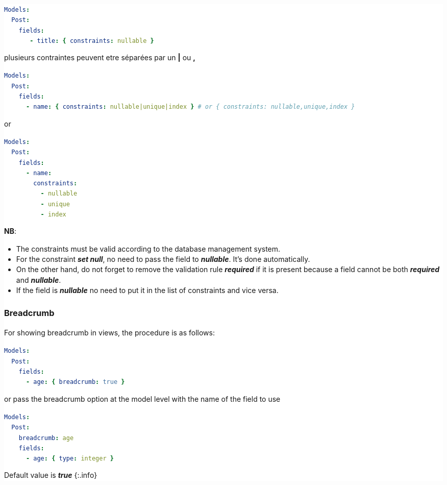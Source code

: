 ```yaml
Models:
  Post:
    fields:
       - title: { constraints: nullable }
```

plusieurs contraintes peuvent etre séparées par un **\|** ou **,**

```yaml
Models:
  Post:
    fields:
      - name: { constraints: nullable|unique|index } # or { constraints: nullable,unique,index }
```

or

```yaml
Models:
  Post:
    fields:
      - name:
        constraints:
          - nullable
          - unique
          - index
```

**NB**:
- The constraints must be valid according to the database management system.
- For the constraint ***set null***, no need to pass the field to ***nullable***. It’s done automatically.
- On the other hand, do not forget to remove the validation rule ***required*** if it is present because a field cannot be both ***required*** and ***nullable***.
- If the field is ***nullable*** no need to put it in the list of constraints and vice versa.



### Breadcrumb

For showing breadcrumb in views, the procedure is as follows:

```yaml
Models:
  Post:
    fields:
      - age: { breadcrumb: true }
```

or pass the breadcrumb option at the model level with the name of the field to use

```yaml
Models:
  Post:
    breadcrumb: age
    fields:
      - age: { type: integer }
```
Default value is ***true***
{:.info}
